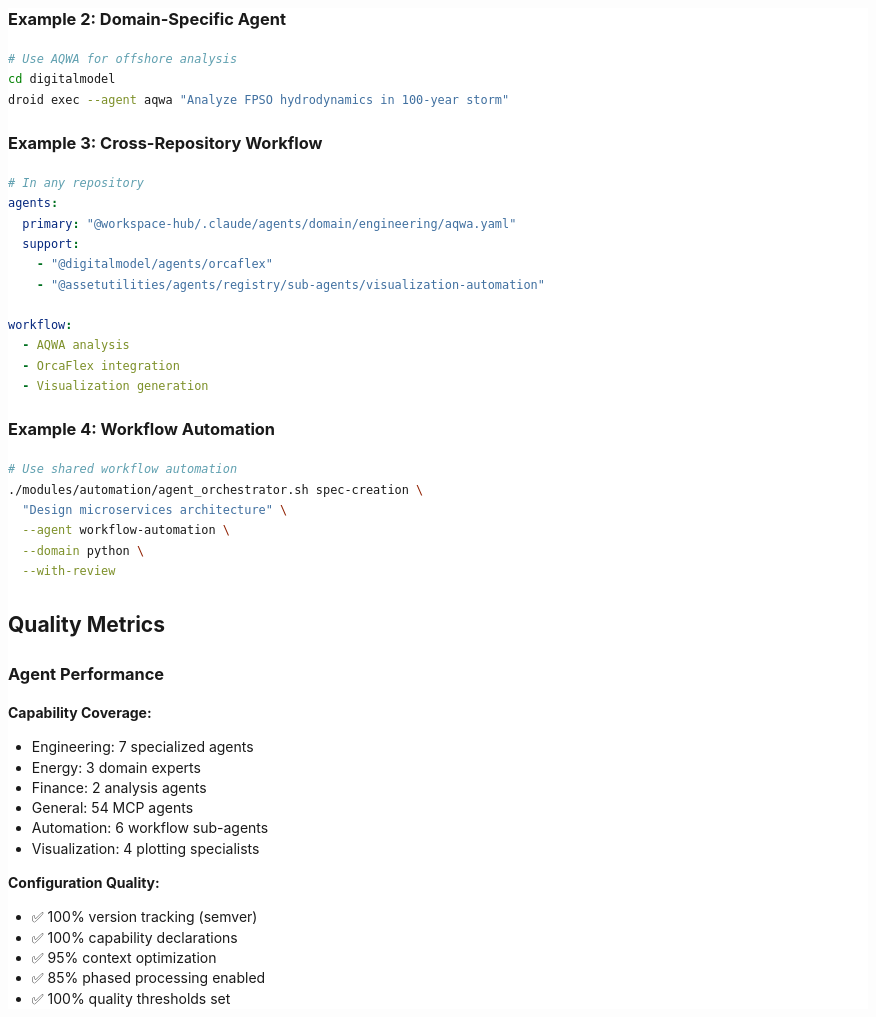 ### Example 2: Domain-Specific Agent

```bash
# Use AQWA for offshore analysis
cd digitalmodel
droid exec --agent aqwa "Analyze FPSO hydrodynamics in 100-year storm"
```

### Example 3: Cross-Repository Workflow

```yaml
# In any repository
agents:
  primary: "@workspace-hub/.claude/agents/domain/engineering/aqwa.yaml"
  support:
    - "@digitalmodel/agents/orcaflex"
    - "@assetutilities/agents/registry/sub-agents/visualization-automation"

workflow:
  - AQWA analysis
  - OrcaFlex integration
  - Visualization generation
```

### Example 4: Workflow Automation

```bash
# Use shared workflow automation
./modules/automation/agent_orchestrator.sh spec-creation \
  "Design microservices architecture" \
  --agent workflow-automation \
  --domain python \
  --with-review
```

## Quality Metrics

### Agent Performance

**Capability Coverage:**
- Engineering: 7 specialized agents
- Energy: 3 domain experts
- Finance: 2 analysis agents
- General: 54 MCP agents
- Automation: 6 workflow sub-agents
- Visualization: 4 plotting specialists

**Configuration Quality:**
- ✅ 100% version tracking (semver)
- ✅ 100% capability declarations
- ✅ 95% context optimization
- ✅ 85% phased processing enabled
- ✅ 100% quality thresholds set
